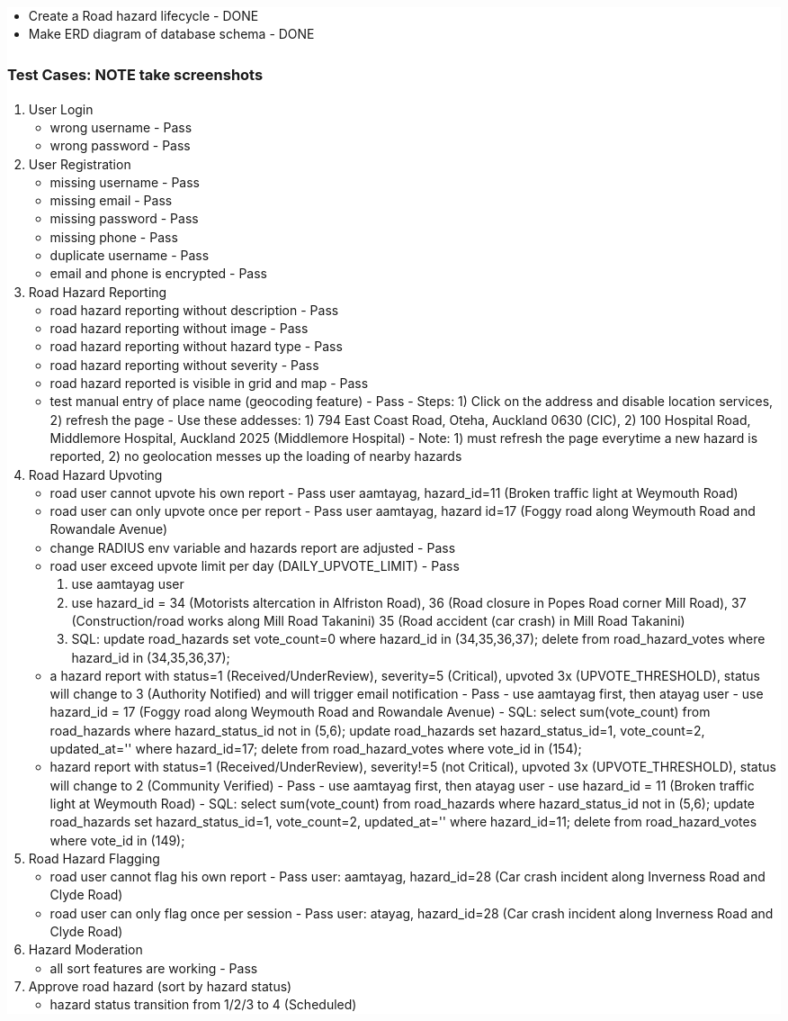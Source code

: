 - Create a Road hazard lifecycle - DONE
- Make ERD diagram of database schema - DONE


### Test Cases: NOTE take screenshots
1. User Login
   - wrong username - Pass
   - wrong password - Pass
2. User Registration
   - missing username - Pass
   - missing email - Pass
   - missing password - Pass
   - missing phone - Pass
   - duplicate username - Pass
   - email and phone is encrypted - Pass
3. Road Hazard Reporting
   - road hazard reporting without description - Pass
   - road hazard reporting without image - Pass
   - road hazard reporting without hazard type - Pass
   - road hazard reporting without severity - Pass
   - road hazard reported is visible in grid and map - Pass
   - test manual entry of place name (geocoding feature) - Pass
         - Steps: 1) Click on the address and disable location services, 2) refresh the page
         - Use these addesses: 1) 794 East Coast Road, Oteha, Auckland 0630 (CIC), 2) 100 Hospital Road, Middlemore Hospital, Auckland 2025 (Middlemore Hospital)
         - Note: 1) must refresh the page everytime a new hazard is reported, 2) no geolocation messes up the loading of nearby hazards
4. Road Hazard Upvoting
   - road user cannot upvote his own report - Pass
      user aamtayag, hazard_id=11 (Broken traffic light at Weymouth Road)
   - road user can only upvote once per report - Pass
      user aamtayag, hazard id=17 (Foggy road along Weymouth Road and Rowandale Avenue)
   - change RADIUS env variable and hazards report are adjusted - Pass
   - road user exceed upvote limit per day (DAILY_UPVOTE_LIMIT) - Pass
      1) use aamtayag user
      2) use hazard_id = 34 (Motorists altercation in Alfriston Road),
                         36 (Road closure in Popes Road corner Mill Road),
                         37 (Construction/road works along Mill Road Takanini)
                         35 (Road accident (car crash) in Mill Road Takanini)
      3) SQL: update road_hazards set vote_count=0 where hazard_id in (34,35,36,37);
              delete from road_hazard_votes where hazard_id in (34,35,36,37);
   - a hazard report with status=1 (Received/UnderReview), severity=5 (Critical), upvoted 3x (UPVOTE_THRESHOLD), status will change to 3 (Authority Notified) and will trigger email notification - Pass
         - use aamtayag first, then atayag user
         - use hazard_id = 17 (Foggy road along Weymouth Road and Rowandale Avenue)
         - SQL: select sum(vote_count) from road_hazards where hazard_status_id not in (5,6);
                update road_hazards set hazard_status_id=1, vote_count=2, updated_at='' where hazard_id=17;
                delete from road_hazard_votes where vote_id in (154);
   - hazard report with status=1 (Received/UnderReview), severity!=5 (not Critical), upvoted 3x (UPVOTE_THRESHOLD), status will change to 2 (Community Verified) - Pass
         - use aamtayag first, then atayag user
         - use hazard_id = 11 (Broken traffic light at Weymouth Road)
         - SQL: select sum(vote_count) from road_hazards where hazard_status_id not in (5,6);
                update road_hazards set hazard_status_id=1, vote_count=2, updated_at='' where hazard_id=11;
                delete from road_hazard_votes where vote_id in (149);
5. Road Hazard Flagging
   - road user cannot flag his own report - Pass
      user: aamtayag, hazard_id=28 (Car crash incident along Inverness Road and Clyde Road)
   - road user can only flag once per session - Pass
      user: atayag, hazard_id=28 (Car crash incident along Inverness Road and Clyde Road)
6. Hazard Moderation
   - all sort features are working - Pass
7. Approve road hazard (sort by hazard status)
   - hazard status transition from 1/2/3 to 4 (Scheduled)